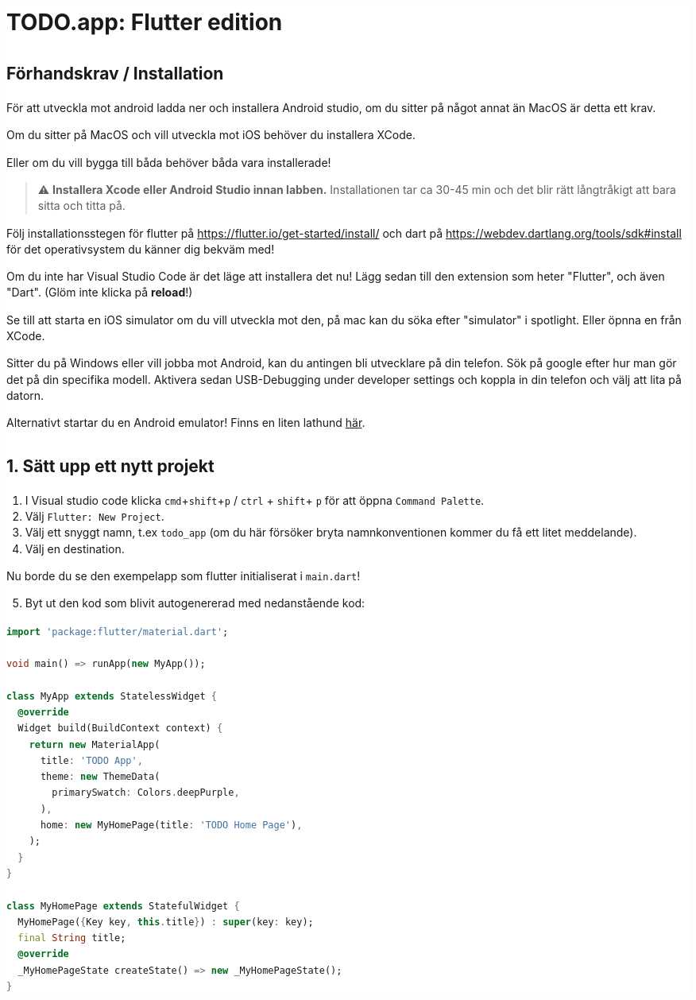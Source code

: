 # TODO.app: Flutter edition

## Förhandskrav / Installation

För att utveckla mot android ladda ner och installera Android studio, om du sitter på något annat än MacOS är detta ett krav.

Om du sitter på MacOS och vill utveckla mot iOS behöver du installera XCode.

Eller om du vill bygga till båda behöver båda vara installerade!

> ⚠️ **Installera Xcode eller Android Studio innan labben.** Installationen tar ca 30-45 min och det blir rätt långtråkigt att bara sitta och titta på.

Följ installationsstegen för flutter på https://flutter.io/get-started/install/ och dart på https://webdev.dartlang.org/tools/sdk#install för det operativsystem du känner dig bekväm med!

Om du inte har Visual Studio Code är det läge att installera det nu! Lägg sedan till den extension som heter "Flutter", och även "Dart". (Glöm inte klicka på **reload**!)

Se till att starta en iOS simulator om du vill utveckla mot den, på mac kan du söka efter "simulator" i spotlight. Eller öpnna en från XCode.

Sitter du på Windows eller vill jobba mot Android, kan du antingen bli utvecklare på din telefon. Sök på google efter hur man gör det på din specifika modell. Aktivera sedan USB-Debugging under developer settings och koppla in din telefon och välj att lita på datorn.

Alternativt startar du en Android emulator! Finns en liten lathund <a href="./extra/StartAndroidSimulator.markdown">här</a>.

## 1. Sätt upp ett nytt projekt

1. I Visual studio code klicka `cmd`+`shift`+`p` / `ctrl` + `shift`+ `p` för att öppna `Command Palette`.
2. Välj `Flutter: New Project`.
3. Välj ett snyggt namn, t.ex `todo_app` (om du här försöker bryta namnkonventionen kommer du få ett litet meddelande).
4. Välj en destination.

Nu borde du se den exempelapp som flutter initialiserat i `main.dart`!

5. Byt ut den kod som blivit autogenererad med nedanstående kod:

```dart
import 'package:flutter/material.dart';

void main() => runApp(new MyApp());

class MyApp extends StatelessWidget {
  @override
  Widget build(BuildContext context) {
    return new MaterialApp(
      title: 'TODO App',
      theme: new ThemeData(
        primarySwatch: Colors.deepPurple,
      ),
      home: new MyHomePage(title: 'TODO Home Page'),
    );
  }
}

class MyHomePage extends StatefulWidget {
  MyHomePage({Key key, this.title}) : super(key: key);
  final String title;
  @override
  _MyHomePageState createState() => new _MyHomePageState();
}
```